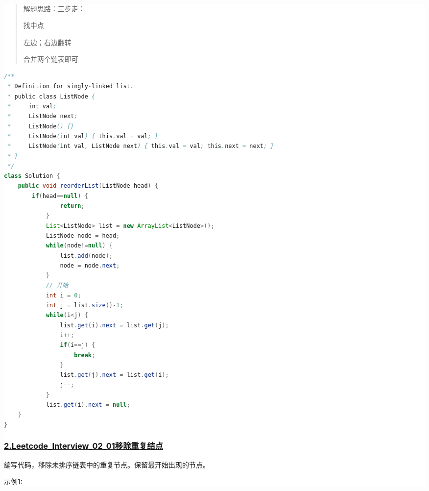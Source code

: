 > 解题思路：三步走：
>
> 找中点
>
> 左边；右边翻转
>
> 合并两个链表即可

```java
/**
 * Definition for singly-linked list.
 * public class ListNode {
 *     int val;
 *     ListNode next;
 *     ListNode() {}
 *     ListNode(int val) { this.val = val; }
 *     ListNode(int val, ListNode next) { this.val = val; this.next = next; }
 * }
 */
class Solution {
    public void reorderList(ListNode head) {
        if(head==null) {
	        	return;
	        }
	        List<ListNode> list = new ArrayList<ListNode>();
	        ListNode node = head;
	        while(node!=null) {
	        	list.add(node);
	        	node = node.next;
	        }
	        // 开始
	        int i = 0;
	        int j = list.size()-1;
	        while(i<j) {
	        	list.get(i).next = list.get(j);
	        	i++;
	        	if(i==j) {
	        		break;
	        	}
	        	list.get(j).next = list.get(i);
	        	j--;
	        }
	        list.get(i).next = null;
    }
}
```

### [2.Leetcode_Interview_02_01移除重复结点](https://leetcode-cn.com/problems/remove-duplicate-node-lcci/)

编写代码，移除未排序链表中的重复节点。保留最开始出现的节点。

示例1:
